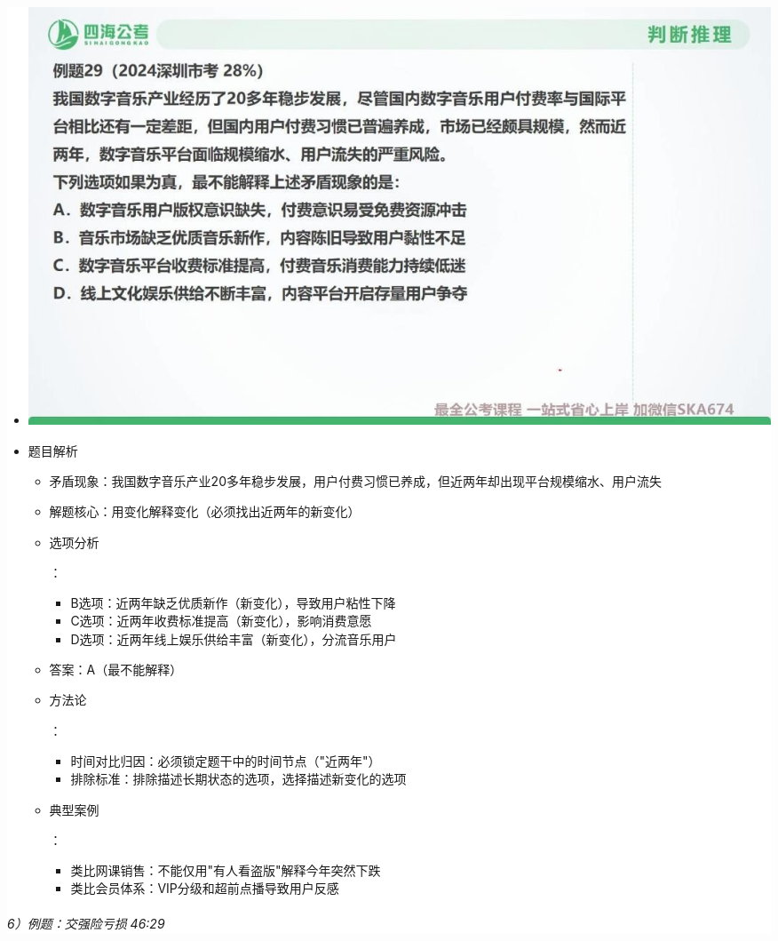 - ![img](../public/%E5%88%A4%E6%96%AD%E6%8E%A8%E7%90%86/%E5%88%A4%E6%96%AD20250722/4d091e59fucede50d917cb51117c795f.jpeg)

- 题目解析

  - 矛盾现象：我国数字音乐产业20多年稳步发展，用户付费习惯已养成，但近两年却出现平台规模缩水、用户流失

  - 解题核心：用变化解释变化（必须找出近两年的新变化）

  - 选项分析

    ：

    - B选项：近两年缺乏优质新作（新变化），导致用户粘性下降
    - C选项：近两年收费标准提高（新变化），影响消费意愿
    - D选项：近两年线上娱乐供给丰富（新变化），分流音乐用户

  - 答案：A（最不能解释）

  - 方法论

    ：

    - 时间对比归因：必须锁定题干中的时间节点（"近两年"）
    - 排除标准：排除描述长期状态的选项，选择描述新变化的选项

  - 典型案例

    ：

    - 类比网课销售：不能仅用"有人看盗版"解释今年突然下跌
    - 类比会员体系：VIP分级和超前点播导致用户反感

###### 6）例题：交强险亏损 ﻿46:29﻿
